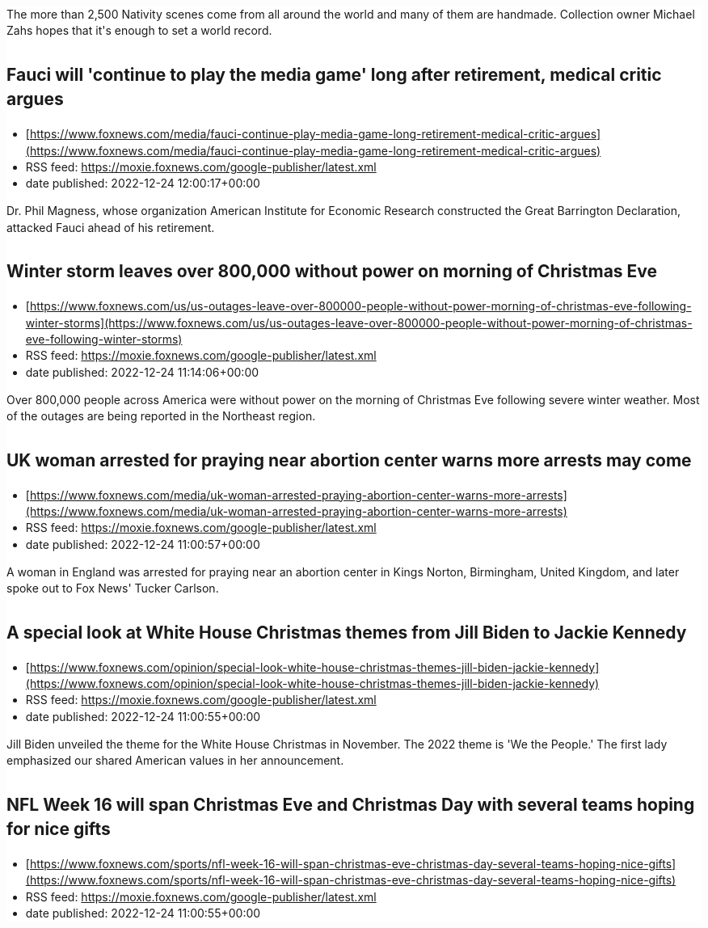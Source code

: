 The more than 2,500 Nativity scenes come from all around the world and many of them are handmade. Collection owner Michael Zahs hopes that it's enough to set a world record.

## Fauci will 'continue to play the media game' long after retirement, medical critic argues
 - [https://www.foxnews.com/media/fauci-continue-play-media-game-long-retirement-medical-critic-argues](https://www.foxnews.com/media/fauci-continue-play-media-game-long-retirement-medical-critic-argues)
 - RSS feed: https://moxie.foxnews.com/google-publisher/latest.xml
 - date published: 2022-12-24 12:00:17+00:00

Dr. Phil Magness, whose organization American Institute for Economic Research constructed the Great Barrington Declaration, attacked Fauci ahead of his retirement.

## Winter storm leaves over 800,000 without power on morning of Christmas Eve
 - [https://www.foxnews.com/us/us-outages-leave-over-800000-people-without-power-morning-of-christmas-eve-following-winter-storms](https://www.foxnews.com/us/us-outages-leave-over-800000-people-without-power-morning-of-christmas-eve-following-winter-storms)
 - RSS feed: https://moxie.foxnews.com/google-publisher/latest.xml
 - date published: 2022-12-24 11:14:06+00:00

Over 800,000 people across America were without power on the morning of Christmas Eve following severe winter weather. Most of the outages are being reported in the Northeast region.

## UK woman arrested for praying near abortion center warns more arrests may come
 - [https://www.foxnews.com/media/uk-woman-arrested-praying-abortion-center-warns-more-arrests](https://www.foxnews.com/media/uk-woman-arrested-praying-abortion-center-warns-more-arrests)
 - RSS feed: https://moxie.foxnews.com/google-publisher/latest.xml
 - date published: 2022-12-24 11:00:57+00:00

A woman in England was arrested for praying near an abortion center in Kings Norton, Birmingham, United Kingdom, and later spoke out to Fox News' Tucker Carlson.

## A special look at White House Christmas themes from Jill Biden to Jackie Kennedy
 - [https://www.foxnews.com/opinion/special-look-white-house-christmas-themes-jill-biden-jackie-kennedy](https://www.foxnews.com/opinion/special-look-white-house-christmas-themes-jill-biden-jackie-kennedy)
 - RSS feed: https://moxie.foxnews.com/google-publisher/latest.xml
 - date published: 2022-12-24 11:00:55+00:00

Jill Biden unveiled the theme for the White House Christmas in November. The 2022 theme is 'We the People.' The first lady emphasized our shared American values in her announcement.

## NFL Week 16 will span Christmas Eve and Christmas Day with several teams hoping for nice gifts
 - [https://www.foxnews.com/sports/nfl-week-16-will-span-christmas-eve-christmas-day-several-teams-hoping-nice-gifts](https://www.foxnews.com/sports/nfl-week-16-will-span-christmas-eve-christmas-day-several-teams-hoping-nice-gifts)
 - RSS feed: https://moxie.foxnews.com/google-publisher/latest.xml
 - date published: 2022-12-24 11:00:55+00:00
